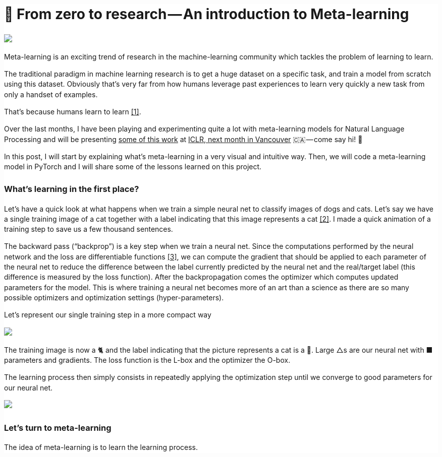 # 🐣 From zero to research — An introduction to Meta-learning

![](https://cdn-images-1.medium.com/max/1600/1*d7V-bAzElJ2XjEO-T4_TnQ.gif)

Meta-learning is an exciting trend of research in the machine-learning community which tackles the problem of learning to learn.

The traditional paradigm in machine learning research is to get a huge dataset on a specific task, and train a model from scratch using this dataset. Obviously that’s very far from how humans leverage past experiences to learn very quickly a new task from only a handset of examples.

That’s because humans learn to learn [[1]](#9c51).

Over the last months, I have been playing and experimenting quite a lot with meta-learning models for Natural Language Processing and will be presenting [some of this work](https://arxiv.org/abs/1803.10631) at [ICLR, next month in Vancouver](https://iclr.cc/) 🇨🇦 — come say hi! 👋

In this post, I will start by explaining what’s meta-learning in a very visual and intuitive way. Then, we will code a meta-learning model in PyTorch and I will share some of the lessons learned on this project.

### What’s learning in the first place?

Let’s have a quick look at what happens when we train a simple neural net to classify images of dogs and cats. Let’s say we have a single training image of a cat together with a label indicating that this image represents a cat [[2]](#3593). I made a quick animation of a training step to save us a few thousand sentences.

The backward pass (“backprop”) is a key step when we train a neural net. Since the computations performed by the neural network and the loss are differentiable functions [[3]](#5574), we can compute the gradient that should be applied to each parameter of the neural net to reduce the difference between the label currently predicted by the neural net and the real/target label (this difference is measured by the loss function). After the backpropagation comes the optimizer which computes updated parameters for the model. This is where training a neural net becomes more of an art than a science as there are so many possible optimizers and optimization settings (hyper-parameters).

Let’s represent our single training step in a more compact way

![](https://cdn-images-1.medium.com/max/1200/1*xEnBZTYJXoTMO3gxfYt4bA.png)

The training image is now a 🐈 and the label indicating that the picture represents a cat is a 🔺. Large △s are our neural net with ■ parameters and gradients. The loss function is the L-box and the optimizer the O-box.

The learning process then simply consists in repeatedly applying the optimization step until we converge to good parameters for our neural net.

![](https://cdn-images-1.medium.com/max/1600/1*d7V-bAzElJ2XjEO-T4_TnQ.gif)

### Let’s turn to meta-learning

The idea of meta-learning is to learn the learning process.
